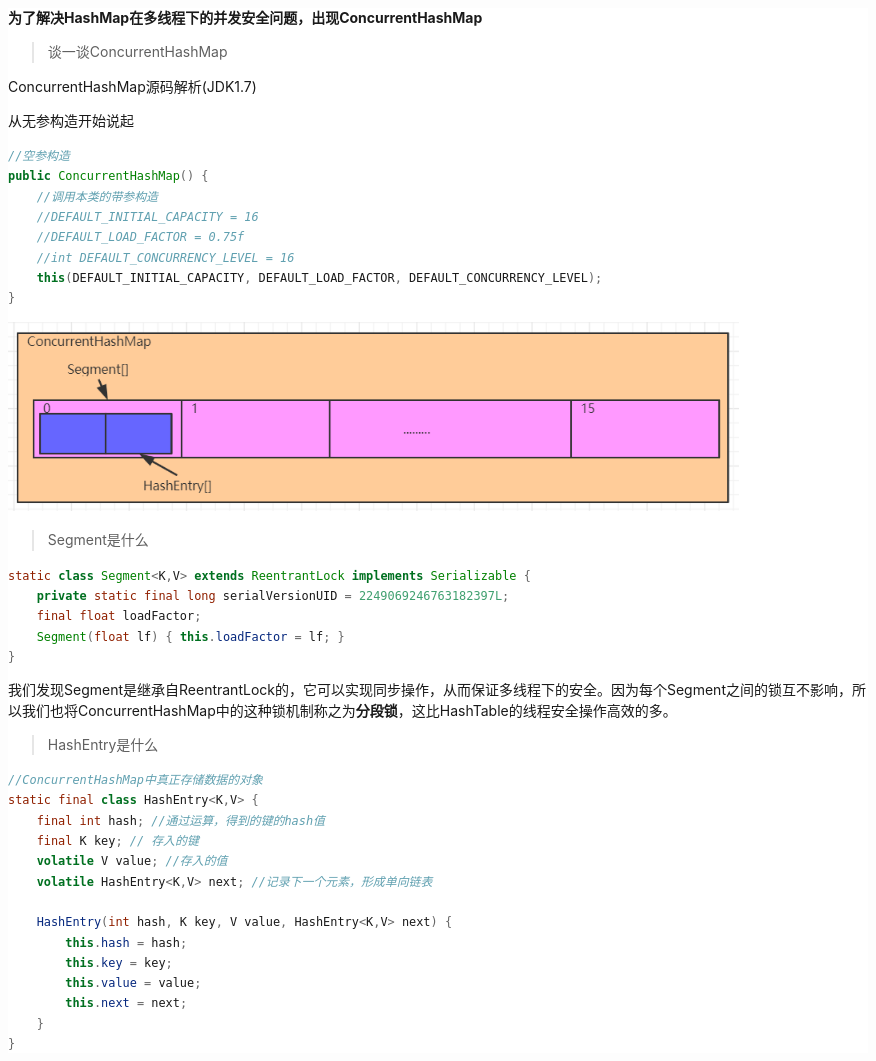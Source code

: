 

**为了解决HashMap在多线程下的并发安全问题，出现ConcurrentHashMap**

> 谈一谈ConcurrentHashMap

ConcurrentHashMap源码解析(JDK1.7)

从无参构造开始说起

```java
//空参构造
public ConcurrentHashMap() {
    //调用本类的带参构造
    //DEFAULT_INITIAL_CAPACITY = 16
    //DEFAULT_LOAD_FACTOR = 0.75f
    //int DEFAULT_CONCURRENCY_LEVEL = 16
    this(DEFAULT_INITIAL_CAPACITY, DEFAULT_LOAD_FACTOR, DEFAULT_CONCURRENCY_LEVEL);
}
```

<img src="javaImage/segments.png" alt="avatar" style="zoom:80%;" />

> Segment是什么

```java
static class Segment<K,V> extends ReentrantLock implements Serializable {
    private static final long serialVersionUID = 2249069246763182397L;
    final float loadFactor;
    Segment(float lf) { this.loadFactor = lf; }
}
```

我们发现Segment是继承自ReentrantLock的，它可以实现同步操作，从而保证多线程下的安全。因为每个Segment之间的锁互不影响，所以我们也将ConcurrentHashMap中的这种锁机制称之为**分段锁**，这比HashTable的线程安全操作高效的多。

> HashEntry是什么

```java
//ConcurrentHashMap中真正存储数据的对象
static final class HashEntry<K,V> {
    final int hash; //通过运算，得到的键的hash值
    final K key; // 存入的键
    volatile V value; //存入的值
    volatile HashEntry<K,V> next; //记录下一个元素，形成单向链表

    HashEntry(int hash, K key, V value, HashEntry<K,V> next) {
        this.hash = hash;
        this.key = key;
        this.value = value;
        this.next = next;
    }
}
```
